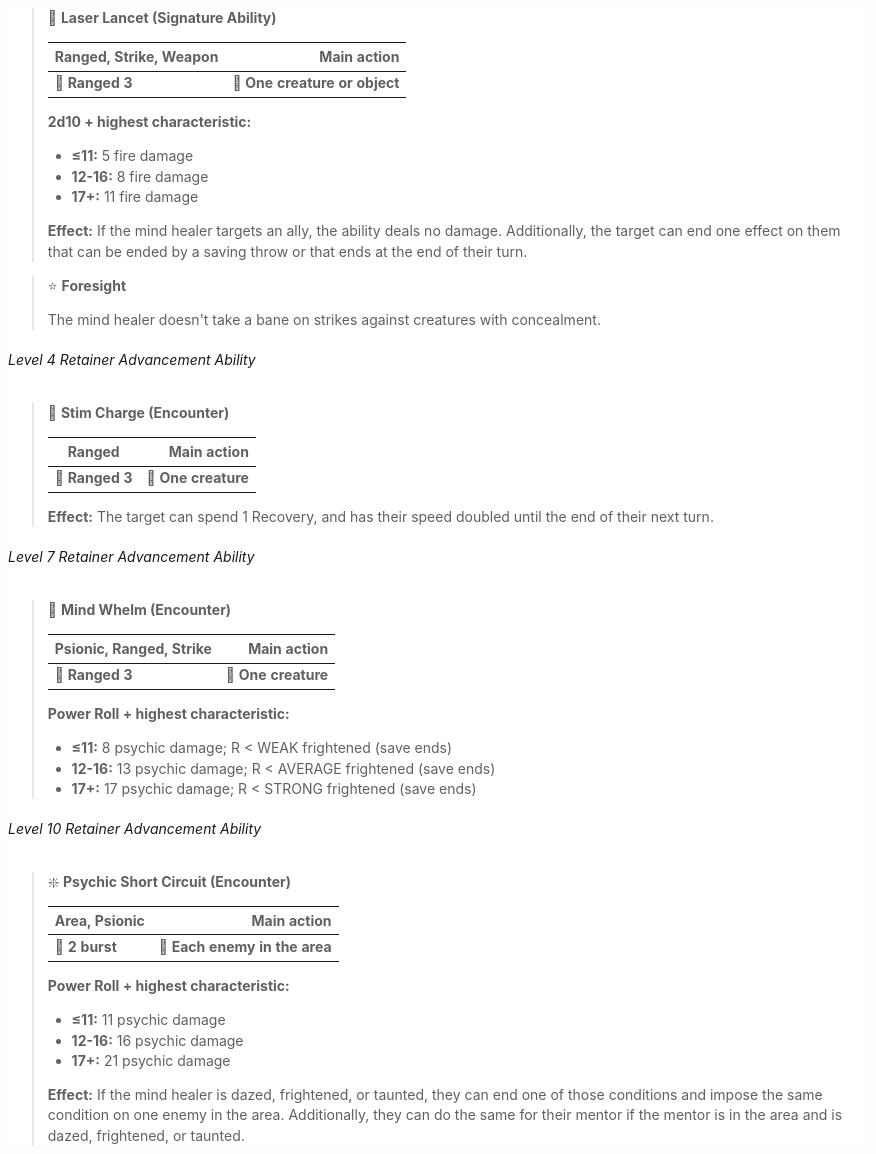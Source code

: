 
> 🏹 **Laser Lancet (Signature Ability)**
>
> | **Ranged, Strike, Weapon** |               **Main action** |
> | -------------------------- | ----------------------------: |
> | **📏 Ranged 3**            | **🎯 One creature or object** |
>
> **2d10 + highest characteristic:**
>
> - **≤11:** 5 fire damage
> - **12-16:** 8 fire damage
> - **17+:** 11 fire damage
>
> **Effect:** If the mind healer targets an ally, the ability deals no damage. Additionally, the target can end one effect on them that can be ended by a saving throw or that ends at the end of their turn.


> ⭐️ **Foresight**
>
> The mind healer doesn't take a bane on strikes against creatures with concealment.

###### Level 4 Retainer Advancement Ability


> 🏹 **Stim Charge (Encounter)**
>
> | **Ranged**      |     **Main action** |
> | --------------- | ------------------: |
> | **📏 Ranged 3** | **🎯 One creature** |
>
> **Effect:** The target can spend 1 Recovery, and has their speed doubled until the end of their next turn.

###### Level 7 Retainer Advancement Ability


> 🏹 **Mind Whelm (Encounter)**
>
> | **Psionic, Ranged, Strike** |     **Main action** |
> | --------------------------- | ------------------: |
> | **📏 Ranged 3**             | **🎯 One creature** |
>
> **Power Roll + highest characteristic:**
>
> - **≤11:** 8 psychic damage; R < WEAK frightened (save ends)
> - **12-16:** 13 psychic damage; R < AVERAGE frightened (save ends)
> - **17+:** 17 psychic damage; R < STRONG frightened (save ends)

###### Level 10 Retainer Advancement Ability


> ❇️ **Psychic Short Circuit (Encounter)**
>
> | **Area, Psionic** |               **Main action** |
> | ----------------- | ----------------------------: |
> | **📏 2 burst**    | **🎯 Each enemy in the area** |
>
> **Power Roll + highest characteristic:**
>
> - **≤11:** 11 psychic damage
> - **12-16:** 16 psychic damage
> - **17+:** 21 psychic damage
>
> **Effect:** If the mind healer is dazed, frightened, or taunted, they can end one of those conditions and impose the same condition on one enemy in the area. Additionally, they can do the same for their mentor if the mentor is in the area and is dazed, frightened, or taunted.
